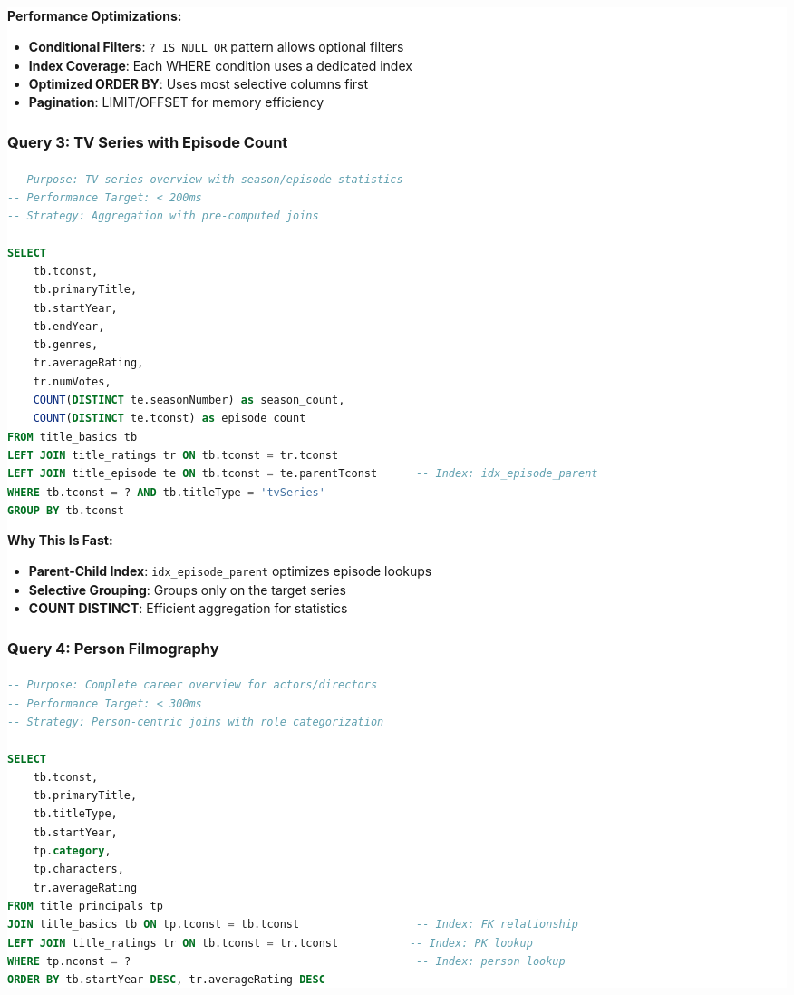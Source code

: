**Performance Optimizations:**
- **Conditional Filters**: `? IS NULL OR` pattern allows optional filters
- **Index Coverage**: Each WHERE condition uses a dedicated index
- **Optimized ORDER BY**: Uses most selective columns first
- **Pagination**: LIMIT/OFFSET for memory efficiency

### **Query 3: TV Series with Episode Count**

```sql
-- Purpose: TV series overview with season/episode statistics
-- Performance Target: < 200ms
-- Strategy: Aggregation with pre-computed joins

SELECT 
    tb.tconst,
    tb.primaryTitle,
    tb.startYear,
    tb.endYear,
    tb.genres,
    tr.averageRating,
    tr.numVotes,
    COUNT(DISTINCT te.seasonNumber) as season_count,
    COUNT(DISTINCT te.tconst) as episode_count
FROM title_basics tb
LEFT JOIN title_ratings tr ON tb.tconst = tr.tconst
LEFT JOIN title_episode te ON tb.tconst = te.parentTconst      -- Index: idx_episode_parent
WHERE tb.tconst = ? AND tb.titleType = 'tvSeries'
GROUP BY tb.tconst
```

**Why This Is Fast:**
- **Parent-Child Index**: `idx_episode_parent` optimizes episode lookups
- **Selective Grouping**: Groups only on the target series
- **COUNT DISTINCT**: Efficient aggregation for statistics

### **Query 4: Person Filmography**

```sql
-- Purpose: Complete career overview for actors/directors
-- Performance Target: < 300ms
-- Strategy: Person-centric joins with role categorization

SELECT 
    tb.tconst,
    tb.primaryTitle,
    tb.titleType,
    tb.startYear,
    tp.category,
    tp.characters,
    tr.averageRating
FROM title_principals tp
JOIN title_basics tb ON tp.tconst = tb.tconst                  -- Index: FK relationship
LEFT JOIN title_ratings tr ON tb.tconst = tr.tconst           -- Index: PK lookup
WHERE tp.nconst = ?                                            -- Index: person lookup
ORDER BY tb.startYear DESC, tr.averageRating DESC
```
